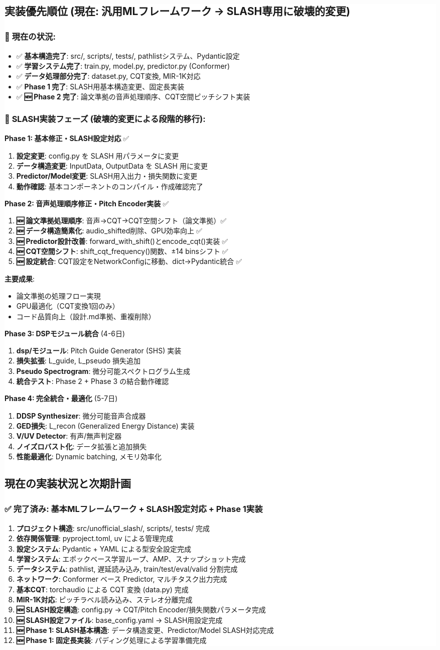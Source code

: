 ## 実装優先順位 (**現在**: 汎用MLフレームワーク → SLASH専用に破壊的変更)

### 🎯 **現在の状況**:
- ✅ **基本構造完了**: src/, scripts/, tests/, pathlistシステム、Pydantic設定
- ✅ **学習システム完了**: train.py, model.py, predictor.py (Conformer)
- ✅ **データ処理部分完了**: dataset.py, CQT変換, MIR-1K対応
- ✅ **Phase 1 完了**: SLASH用基本構造変更、固定長実装
- ✅ **🆕 Phase 2 完了**: 論文準拠の音声処理順序、CQT空間ピッチシフト実装

### 🔄 **SLASH実装フェーズ** (破壊的変更による段階的移行):

**Phase 1: 基本修正・SLASH設定対応** ✅
1. **設定変更**: config.py を SLASH 用パラメータに変更
2. **データ構造変更**: InputData, OutputData を SLASH 用に変更  
3. **Predictor/Model変更**: SLASH用入出力・損失関数に変更
4. **動作確認**: 基本コンポーネントのコンパイル・作成確認完了

**Phase 2: 音声処理順序修正・Pitch Encoder実装** ✅
1. **🆕 論文準拠処理順序**: 音声→CQT→CQT空間シフト（論文準拠）✅
2. **🆕 データ構造簡素化**: audio_shifted削除、GPU効率向上 ✅
3. **🆕 Predictor設計改善**: forward_with_shift()とencode_cqt()実装 ✅
4. **🆕 CQT空間シフト**: shift_cqt_frequency()関数、±14 binsシフト ✅
5. **🆕 設定統合**: CQT設定をNetworkConfigに移動、dict→Pydantic統合 ✅

**主要成果**:
- 論文準拠の処理フロー実現
- GPU最適化（CQT変換1回のみ）
- コード品質向上（設計.md準拠、重複削除）

**Phase 3: DSPモジュール統合** (4-6日)
1. **dsp/モジュール**: Pitch Guide Generator (SHS) 実装
2. **損失拡張**: L_guide, L_pseudo 損失追加  
3. **Pseudo Spectrogram**: 微分可能スペクトログラム生成
4. **統合テスト**: Phase 2 + Phase 3 の結合動作確認

**Phase 4: 完全統合・最適化** (5-7日)
1. **DDSP Synthesizer**: 微分可能音声合成器
2. **GED損失**: L_recon (Generalized Energy Distance) 実装
3. **V/UV Detector**: 有声/無声判定器
4. **ノイズロバスト化**: データ拡張と追加損失
5. **性能最適化**: Dynamic batching, メモリ効率化

## 現在の実装状況と次期計画

### ✅ **完了済み**: 基本MLフレームワーク + SLASH設定対応 + Phase 1実装
1. **プロジェクト構造**: src/unofficial_slash/, scripts/, tests/ 完成
2. **依存関係管理**: pyproject.toml, uv による管理完成 
3. **設定システム**: Pydantic + YAML による型安全設定完成
4. **学習システム**: エポックベース学習ループ、AMP、スナップショット完成
5. **データシステム**: pathlist, 遅延読み込み, train/test/eval/valid 分割完成
6. **ネットワーク**: Conformer ベース Predictor, マルチタスク出力完成
7. **基本CQT**: torchaudio による CQT 変換 (data.py) 完成
8. **MIR-1K対応**: ピッチラベル読み込み、ステレオ分離完成
9. **🆕 SLASH設定構造**: config.py → CQT/Pitch Encoder/損失関数パラメータ完成
10. **🆕 SLASH設定ファイル**: base_config.yaml → SLASH用設定完成
11. **🆕 Phase 1: SLASH基本構造**: データ構造変更、Predictor/Model SLASH対応完成
12. **🆕 Phase 1: 固定長実装**: パディング処理による学習準備完成
